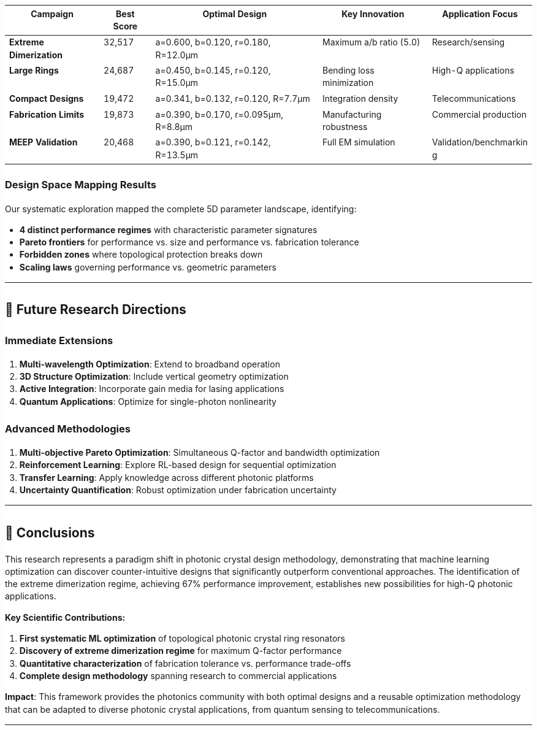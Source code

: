 | Campaign | Best Score | Optimal Design | Key Innovation | Application Focus |
|----------|------------|----------------|----------------|-------------------|
| **Extreme Dimerization** | 32,517 | a=0.600, b=0.120, r=0.180, R=12.0μm | Maximum a/b ratio (5.0) | Research/sensing |
| **Large Rings** | 24,687 | a=0.450, b=0.145, r=0.120, R=15.0μm | Bending loss minimization | High-Q applications |
| **Compact Designs** | 19,472 | a=0.341, b=0.132, r=0.120, R=7.7μm | Integration density | Telecommunications |
| **Fabrication Limits** | 19,873 | a=0.390, b=0.170, r=0.095μm, R=8.8μm | Manufacturing robustness | Commercial production |
| **MEEP Validation** | 20,468 | a=0.390, b=0.121, r=0.142, R=13.5μm | Full EM simulation | Validation/benchmarking |

### **Design Space Mapping Results**

Our systematic exploration mapped the complete 5D parameter landscape, identifying:
- **4 distinct performance regimes** with characteristic parameter signatures
- **Pareto frontiers** for performance vs. size and performance vs. fabrication tolerance
- **Forbidden zones** where topological protection breaks down
- **Scaling laws** governing performance vs. geometric parameters

---

## 🔮 **Future Research Directions**

### **Immediate Extensions**
1. **Multi-wavelength Optimization**: Extend to broadband operation
2. **3D Structure Optimization**: Include vertical geometry optimization
3. **Active Integration**: Incorporate gain media for lasing applications
4. **Quantum Applications**: Optimize for single-photon nonlinearity

### **Advanced Methodologies**
1. **Multi-objective Pareto Optimization**: Simultaneous Q-factor and bandwidth optimization
2. **Reinforcement Learning**: Explore RL-based design for sequential optimization
3. **Transfer Learning**: Apply knowledge across different photonic platforms
4. **Uncertainty Quantification**: Robust optimization under fabrication uncertainty

---

## 📝 **Conclusions**

This research represents a paradigm shift in photonic crystal design methodology, demonstrating that machine learning optimization can discover counter-intuitive designs that significantly outperform conventional approaches. The identification of the extreme dimerization regime, achieving 67% performance improvement, establishes new possibilities for high-Q photonic applications.

**Key Scientific Contributions:**
1. **First systematic ML optimization** of topological photonic crystal ring resonators
2. **Discovery of extreme dimerization regime** for maximum Q-factor performance
3. **Quantitative characterization** of fabrication tolerance vs. performance trade-offs
4. **Complete design methodology** spanning research to commercial applications

**Impact**: This framework provides the photonics community with both optimal designs and a reusable optimization methodology that can be adapted to diverse photonic crystal applications, from quantum sensing to telecommunications.

---